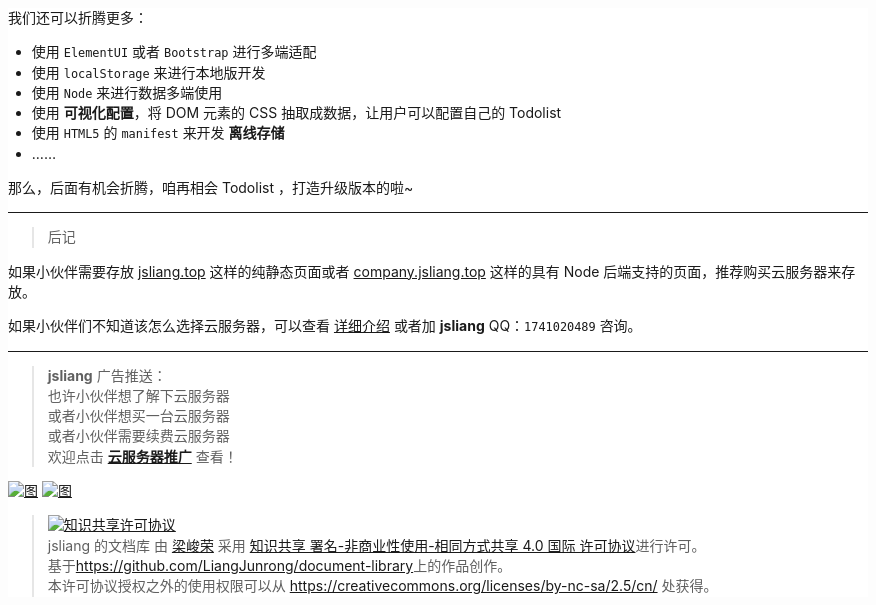我们还可以折腾更多：

* 使用 `ElementUI` 或者 `Bootstrap` 进行多端适配
* 使用 `localStorage` 来进行本地版开发
* 使用 `Node` 来进行数据多端使用
* 使用 **可视化配置**，将 DOM 元素的 CSS 抽取成数据，让用户可以配置自己的 Todolist
* 使用 `HTML5` 的 `manifest` 来开发 **离线存储**
* ……

那么，后面有机会折腾，咱再相会 Todolist ，打造升级版本的啦~

---

> 后记

如果小伙伴需要存放 [jsliang.top](http://jsliang.top/) 这样的纯静态页面或者 [company.jsliang.top](http://company.jsliang.top/) 这样的具有 Node 后端支持的页面，推荐购买云服务器来存放。

如果小伙伴们不知道该怎么选择云服务器，可以查看 [详细介绍](https://github.com/LiangJunrong/document-library/blob/master/other-library/Monologue/%E7%A8%B3%E9%A3%9F%E8%89%B0%E9%9A%BE.md) 或者加 **jsliang** QQ：`1741020489` 咨询。

---

> **jsliang** 广告推送：  
> 也许小伙伴想了解下云服务器  
> 或者小伙伴想买一台云服务器  
> 或者小伙伴需要续费云服务器  
> 欢迎点击 **[云服务器推广](https://github.com/LiangJunrong/document-library/blob/master/other-library/Monologue/%E7%A8%B3%E9%A3%9F%E8%89%B0%E9%9A%BE.md)** 查看！

[![图](../../public-repertory/img/z-small-seek-ali-3.jpg)](https://promotion.aliyun.com/ntms/act/qwbk.html?userCode=w7hismrh)
[![图](../../public-repertory/img/z-small-seek-tencent-2.jpg)](https://cloud.tencent.com/redirect.php?redirect=1014&cps_key=49f647c99fce1a9f0b4e1eeb1be484c9&from=console)

> <a rel="license" href="http://creativecommons.org/licenses/by-nc-sa/4.0/"><img alt="知识共享许可协议" style="border-width:0" src="https://i.creativecommons.org/l/by-nc-sa/4.0/88x31.png" /></a><br /><span xmlns:dct="http://purl.org/dc/terms/" property="dct:title">jsliang 的文档库</span> 由 <a xmlns:cc="http://creativecommons.org/ns#" href="https://github.com/LiangJunrong/document-library" property="cc:attributionName" rel="cc:attributionURL">梁峻荣</a> 采用 <a rel="license" href="http://creativecommons.org/licenses/by-nc-sa/4.0/">知识共享 署名-非商业性使用-相同方式共享 4.0 国际 许可协议</a>进行许可。<br />基于<a xmlns:dct="http://purl.org/dc/terms/" href="https://github.com/LiangJunrong/document-library" rel="dct:source">https://github.com/LiangJunrong/document-library</a>上的作品创作。<br />本许可协议授权之外的使用权限可以从 <a xmlns:cc="http://creativecommons.org/ns#" href="https://creativecommons.org/licenses/by-nc-sa/2.5/cn/" rel="cc:morePermissions">https://creativecommons.org/licenses/by-nc-sa/2.5/cn/</a> 处获得。
